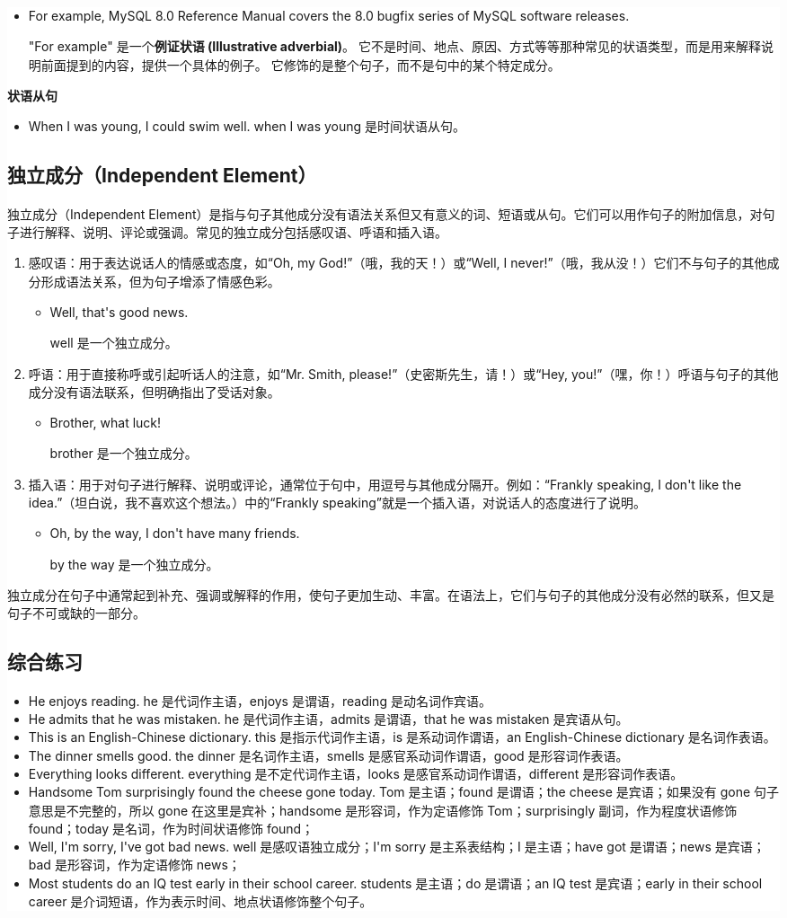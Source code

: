 - For example, MySQL 8.0 Reference Manual covers the 8.0 bugfix series of MySQL software releases.

   "For example" 是一个**例证状语 (Illustrative adverbial)**。  它不是时间、地点、原因、方式等等那种常见的状语类型，而是用来解释说明前面提到的内容，提供一个具体的例子。  它修饰的是整个句子，而不是句中的某个特定成分。


**状语从句**

- When I was young, I could swim well. when I was young 是时间状语从句。




## 独立成分（Independent Element）

独立成分（Independent Element）是指与句子其他成分没有语法关系但又有意义的词、短语或从句。它们可以用作句子的附加信息，对句子进行解释、说明、评论或强调。常见的独立成分包括感叹语、呼语和插入语。

1. 感叹语：用于表达说话人的情感或态度，如“Oh, my God!”（哦，我的天！）或“Well, I never!”（哦，我从没！）它们不与句子的其他成分形成语法关系，但为句子增添了情感色彩。

   - Well, that's good news.

     well 是一个独立成分。

2. 呼语：用于直接称呼或引起听话人的注意，如“Mr. Smith, please!”（史密斯先生，请！）或“Hey, you!”（嘿，你！）呼语与句子的其他成分没有语法联系，但明确指出了受话对象。

   - Brother, what luck!

     brother 是一个独立成分。

3. 插入语：用于对句子进行解释、说明或评论，通常位于句中，用逗号与其他成分隔开。例如：“Frankly speaking, I don't like the idea.”（坦白说，我不喜欢这个想法。）中的“Frankly speaking”就是一个插入语，对说话人的态度进行了说明。

   - Oh, by the way, I don't have many friends.

     by the way 是一个独立成分。

独立成分在句子中通常起到补充、强调或解释的作用，使句子更加生动、丰富。在语法上，它们与句子的其他成分没有必然的联系，但又是句子不可或缺的一部分。



## 综合练习

- He enjoys reading. he 是代词作主语，enjoys 是谓语，reading 是动名词作宾语。
- He admits that he was mistaken. he 是代词作主语，admits 是谓语，that he was mistaken 是宾语从句。
- This is an English-Chinese dictionary. this 是指示代词作主语，is 是系动词作谓语，an English-Chinese dictionary 是名词作表语。
- The dinner smells good. the dinner 是名词作主语，smells 是感官系动词作谓语，good 是形容词作表语。
- Everything looks different. everything 是不定代词作主语，looks 是感官系动词作谓语，different 是形容词作表语。
- Handsome Tom surprisingly found the cheese gone today. Tom 是主语；found 是谓语；the cheese 是宾语；如果没有 gone 句子意思是不完整的，所以 gone 在这里是宾补；handsome 是形容词，作为定语修饰 Tom；surprisingly 副词，作为程度状语修饰 found；today 是名词，作为时间状语修饰 found；
- Well, I'm sorry, I've got bad news. well 是感叹语独立成分；I'm sorry 是主系表结构；I 是主语；have got 是谓语；news 是宾语；bad 是形容词，作为定语修饰 news；
- Most students do an IQ test early in their school career. students 是主语；do 是谓语；an IQ test 是宾语；early in their school career 是介词短语，作为表示时间、地点状语修饰整个句子。